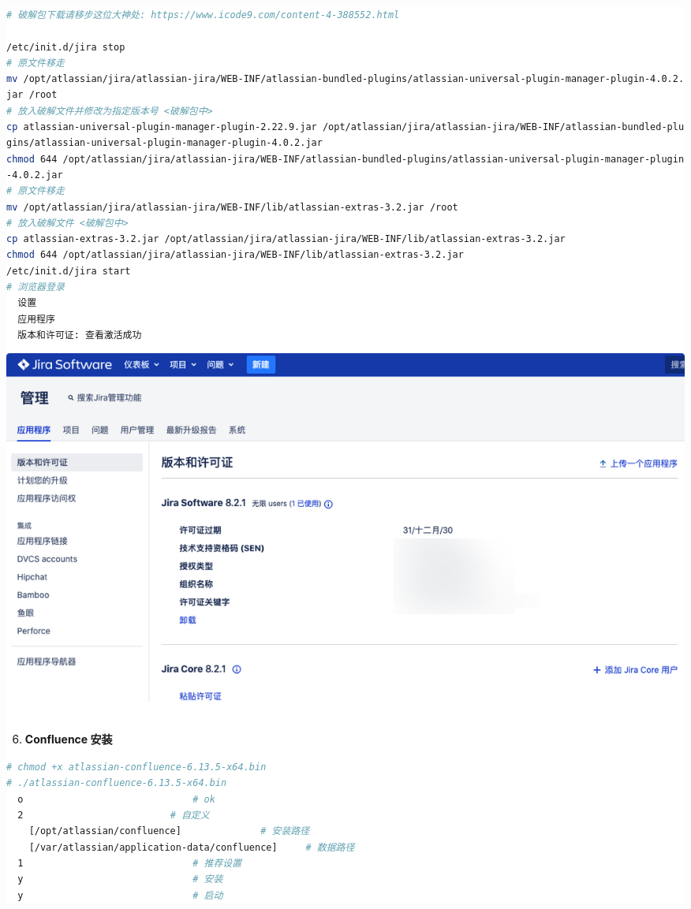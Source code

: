 ```bash Jira 破解
# 破解包下载请移步这位大神处: https://www.icode9.com/content-4-388552.html

/etc/init.d/jira stop
# 原文件移走
mv /opt/atlassian/jira/atlassian-jira/WEB-INF/atlassian-bundled-plugins/atlassian-universal-plugin-manager-plugin-4.0.2.jar /root
# 放入破解文件并修改为指定版本号 <破解包中>
cp atlassian-universal-plugin-manager-plugin-2.22.9.jar /opt/atlassian/jira/atlassian-jira/WEB-INF/atlassian-bundled-plugins/atlassian-universal-plugin-manager-plugin-4.0.2.jar
chmod 644 /opt/atlassian/jira/atlassian-jira/WEB-INF/atlassian-bundled-plugins/atlassian-universal-plugin-manager-plugin-4.0.2.jar
# 原文件移走
mv /opt/atlassian/jira/atlassian-jira/WEB-INF/lib/atlassian-extras-3.2.jar /root 
# 放入破解文件 <破解包中>
cp atlassian-extras-3.2.jar /opt/atlassian/jira/atlassian-jira/WEB-INF/lib/atlassian-extras-3.2.jar
chmod 644 /opt/atlassian/jira/atlassian-jira/WEB-INF/lib/atlassian-extras-3.2.jar
/etc/init.d/jira start
# 浏览器登录
  设置
  应用程序
  版本和许可证: 查看激活成功
```
![upload successful](/images/pasted-48.png)

###### 

6. **Confluence 安装**

```bash
# chmod +x atlassian-confluence-6.13.5-x64.bin
# ./atlassian-confluence-6.13.5-x64.bin
  o 							 # ok
  2							 # 自定义
    [/opt/atlassian/confluence]				 # 安装路径
    [/var/atlassian/application-data/confluence]	 # 数据路径
  1 							 # 推荐设置
  y 							 # 安装
  y 							 # 启动
```
